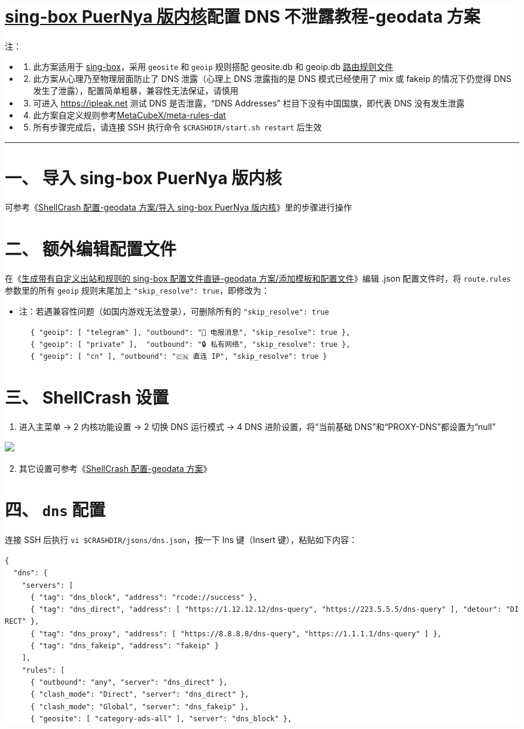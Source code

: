 # [sing-box PuerNya 版内核](https://github.com/PuerNya/sing-box)配置 DNS 不泄露教程-geodata 方案
注：
- 1. 此方案适用于 [sing-box](https://github.com/SagerNet/sing-box)，采用 `geosite` 和 `geoip` 规则搭配 geosite.db 和 geoip.db [路由规则文件](https://github.com/MetaCubeX/meta-rules-dat)
- 2. 此方案从心理乃至物理层面防止了 DNS 泄露（心理上 DNS 泄露指的是 DNS 模式已经使用了 mix 或 fakeip 的情况下仍觉得 DNS 发生了泄露），配置简单粗暴，兼容性无法保证，请慎用
- 3. 可进入 https://ipleak.net 测试 DNS 是否泄露，“DNS Addresses” 栏目下没有中国国旗，即代表 DNS 没有发生泄露
- 4. 此方案自定义规则参考[MetaCubeX/meta-rules-dat](https://github.com/MetaCubeX/meta-rules-dat)
- 5. 所有步骤完成后，请连接 SSH 执行命令 `$CRASHDIR/start.sh restart` 后生效
---
# 一、 导入 sing-box PuerNya 版内核
可参考《[ShellCrash 配置-geodata 方案/导入 sing-box PuerNya 版内核](https://github.com/DustinWin/clash_singbox-tutorials/blob/main/%E6%95%99%E7%A8%8B%E5%90%88%E9%9B%86/sing-box/%E5%9F%BA%E7%A1%80%E7%AF%87/ShellCrash%20%E9%85%8D%E7%BD%AE-geodata%20%E6%96%B9%E6%A1%88.md#%E4%B8%80-%E5%AF%BC%E5%85%A5-sing-box-puernya-%E7%89%88%E5%86%85%E6%A0%B8)》里的步骤进行操作
# 二、 额外编辑配置文件
在《[生成带有自定义出站和规则的 sing-box 配置文件直链-geodata 方案/添加模板和配置文件](https://github.com/DustinWin/clash_singbox-tutorials/blob/main/%E6%95%99%E7%A8%8B%E5%90%88%E9%9B%86/sing-box/%E5%9F%BA%E7%A1%80%E7%AF%87/%E7%94%9F%E6%88%90%E5%B8%A6%E6%9C%89%E8%87%AA%E5%AE%9A%E4%B9%89%E5%87%BA%E7%AB%99%E5%92%8C%E8%A7%84%E5%88%99%E7%9A%84%20sing-box%20%E9%85%8D%E7%BD%AE%E6%96%87%E4%BB%B6%E7%9B%B4%E9%93%BE-geodata%20%E6%96%B9%E6%A1%88.md#%E4%BA%8C-%E6%B7%BB%E5%8A%A0%E6%A8%A1%E6%9D%BF%E5%92%8C%E9%85%8D%E7%BD%AE%E6%96%87%E4%BB%B6)》编辑 .json 配置文件时，将 `route.rules` 参数里的所有 `geoip` 规则末尾加上 `"skip_resolve": true`，即修改为：
- 注：若遇兼容性问题（如国内游戏无法登录），可删除所有的 `"skip_resolve": true`

```
      { "geoip": [ "telegram" ], "outbound": "📲 电报消息", "skip_resolve": true },
      { "geoip": [ "private" ],  "outbound": "🔒 私有网络", "skip_resolve": true },
      { "geoip": [ "cn" ], "outbound": "🇨🇳 直连 IP", "skip_resolve": true }
```
# 三、 ShellCrash 设置
1. 进入主菜单 -> 2 内核功能设置 -> 2 切换 DNS 运行模式 -> 4 DNS 进阶设置，将“当前基础 DNS”和“PROXY-DNS”都设置为“null”  
<img src="https://github.com/DustinWin/clash_singbox-tutorials/assets/45238096/4ac7a9ce-2c04-4adc-bbaf-8a1281886f5e" width="60%"/>

2. 其它设置可参考《[ShellCrash 配置-geodata 方案](https://github.com/DustinWin/clash_singbox-tutorials/blob/main/%E6%95%99%E7%A8%8B%E5%90%88%E9%9B%86/sing-box/%E5%9F%BA%E7%A1%80%E7%AF%87/ShellCrash%20%E9%85%8D%E7%BD%AE-geodata%20%E6%96%B9%E6%A1%88.md)》
# 四、 `dns` 配置
连接 SSH 后执行 `vi $CRASHDIR/jsons/dns.json`，按一下 Ins 键（Insert 键），粘贴如下内容：
```
{
  "dns": {
    "servers": [
      { "tag": "dns_block", "address": "rcode://success" },
      { "tag": "dns_direct", "address": [ "https://1.12.12.12/dns-query", "https://223.5.5.5/dns-query" ], "detour": "DIRECT" },
      { "tag": "dns_proxy", "address": [ "https://8.8.8.8/dns-query", "https://1.1.1.1/dns-query" ] },
      { "tag": "dns_fakeip", "address": "fakeip" }
    ],
    "rules": [
      { "outbound": "any", "server": "dns_direct" },
      { "clash_mode": "Direct", "server": "dns_direct" },
      { "clash_mode": "Global", "server": "dns_fakeip" },
      { "geosite": [ "category-ads-all" ], "server": "dns_block" },
```